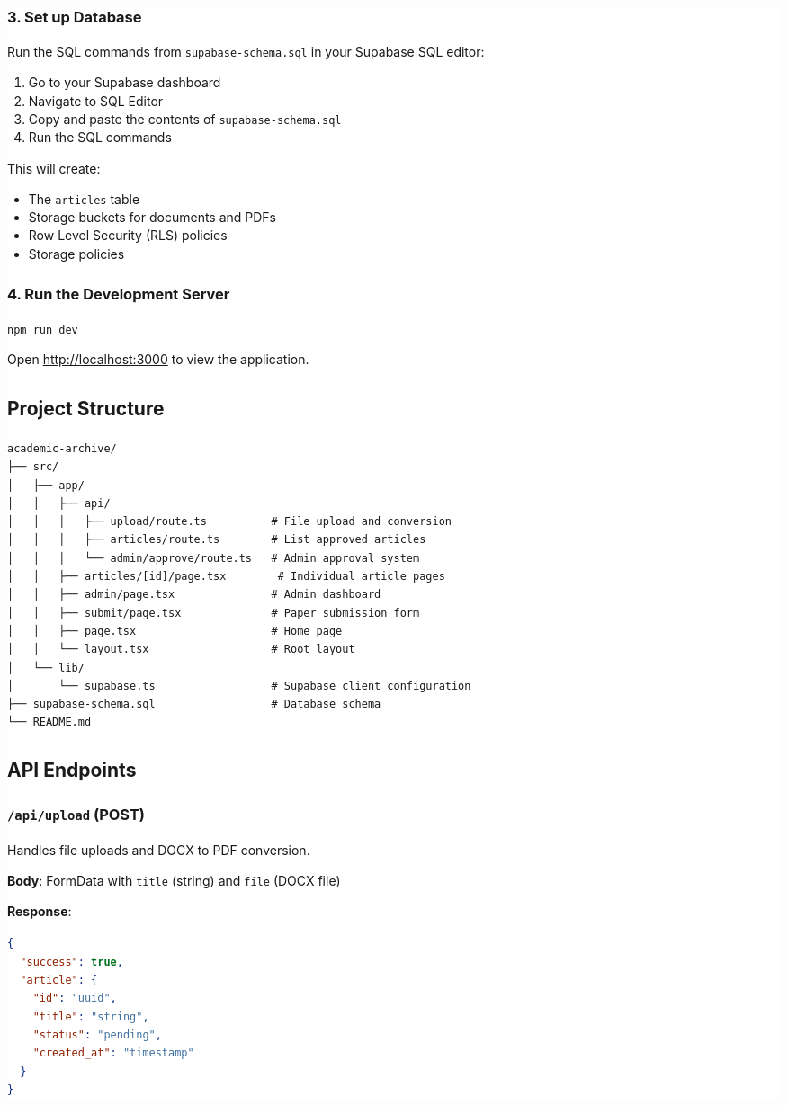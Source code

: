 ### 3. Set up Database

Run the SQL commands from `supabase-schema.sql` in your Supabase SQL editor:

1. Go to your Supabase dashboard
2. Navigate to SQL Editor
3. Copy and paste the contents of `supabase-schema.sql`
4. Run the SQL commands

This will create:
- The `articles` table
- Storage buckets for documents and PDFs
- Row Level Security (RLS) policies
- Storage policies

### 4. Run the Development Server

```bash
npm run dev
```

Open [http://localhost:3000](http://localhost:3000) to view the application.

## Project Structure

```
academic-archive/
├── src/
│   ├── app/
│   │   ├── api/
│   │   │   ├── upload/route.ts          # File upload and conversion
│   │   │   ├── articles/route.ts        # List approved articles
│   │   │   └── admin/approve/route.ts   # Admin approval system
│   │   ├── articles/[id]/page.tsx        # Individual article pages
│   │   ├── admin/page.tsx               # Admin dashboard
│   │   ├── submit/page.tsx              # Paper submission form
│   │   ├── page.tsx                     # Home page
│   │   └── layout.tsx                   # Root layout
│   └── lib/
│       └── supabase.ts                  # Supabase client configuration
├── supabase-schema.sql                  # Database schema
└── README.md
```

## API Endpoints

### `/api/upload` (POST)
Handles file uploads and DOCX to PDF conversion.

**Body**: FormData with `title` (string) and `file` (DOCX file)

**Response**: 
```json
{
  "success": true,
  "article": {
    "id": "uuid",
    "title": "string",
    "status": "pending",
    "created_at": "timestamp"
  }
}
```
